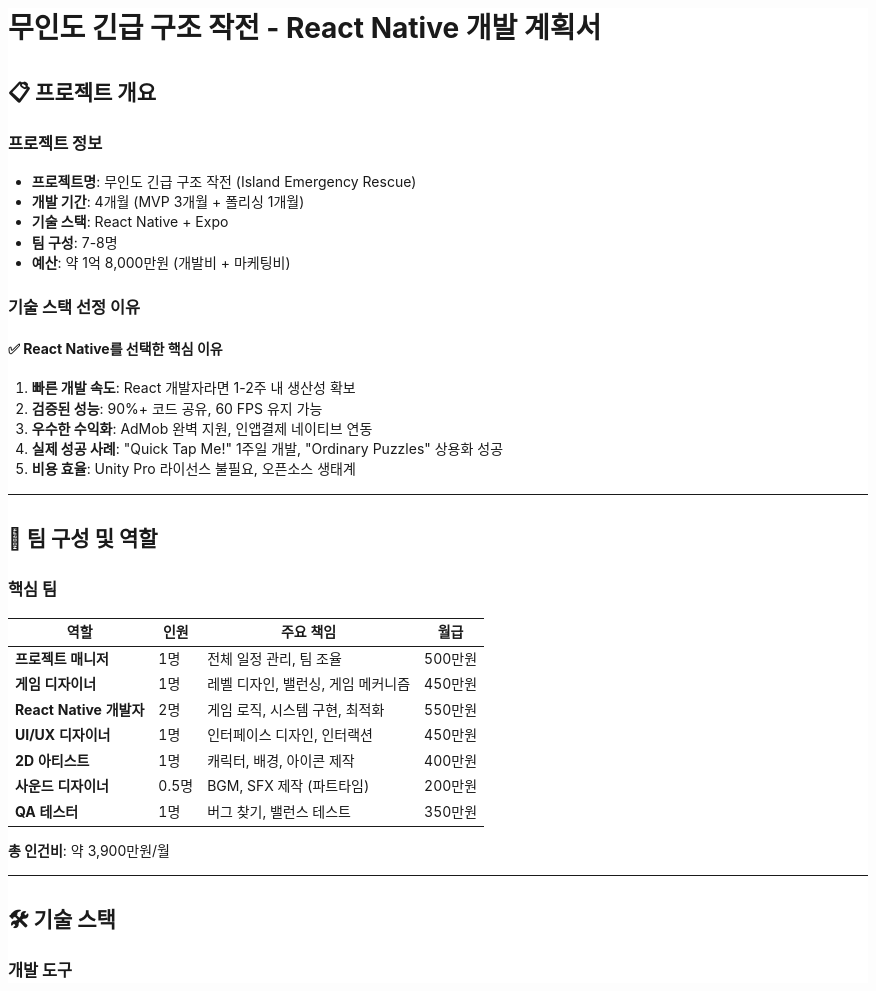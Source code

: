# 무인도 긴급 구조 작전 - React Native 개발 계획서

## 📋 프로젝트 개요

### 프로젝트 정보
- **프로젝트명**: 무인도 긴급 구조 작전 (Island Emergency Rescue)
- **개발 기간**: 4개월 (MVP 3개월 + 폴리싱 1개월)
- **기술 스택**: React Native + Expo
- **팀 구성**: 7-8명
- **예산**: 약 1억 8,000만원 (개발비 + 마케팅비)

### 기술 스택 선정 이유

#### ✅ React Native를 선택한 핵심 이유
1. **빠른 개발 속도**: React 개발자라면 1-2주 내 생산성 확보
2. **검증된 성능**: 90%+ 코드 공유, 60 FPS 유지 가능
3. **우수한 수익화**: AdMob 완벽 지원, 인앱결제 네이티브 연동
4. **실제 성공 사례**: "Quick Tap Me!" 1주일 개발, "Ordinary Puzzles" 상용화 성공
5. **비용 효율**: Unity Pro 라이선스 불필요, 오픈소스 생태계

---

## 👥 팀 구성 및 역할

### 핵심 팀

| 역할 | 인원 | 주요 책임 | 월급 |
|------|------|-----------|------|
| **프로젝트 매니저** | 1명 | 전체 일정 관리, 팀 조율 | 500만원 |
| **게임 디자이너** | 1명 | 레벨 디자인, 밸런싱, 게임 메커니즘 | 450만원 |
| **React Native 개발자** | 2명 | 게임 로직, 시스템 구현, 최적화 | 550만원 |
| **UI/UX 디자이너** | 1명 | 인터페이스 디자인, 인터랙션 | 450만원 |
| **2D 아티스트** | 1명 | 캐릭터, 배경, 아이콘 제작 | 400만원 |
| **사운드 디자이너** | 0.5명 | BGM, SFX 제작 (파트타임) | 200만원 |
| **QA 테스터** | 1명 | 버그 찾기, 밸런스 테스트 | 350만원 |

**총 인건비**: 약 3,900만원/월

---

## 🛠 기술 스택

### 개발 도구
